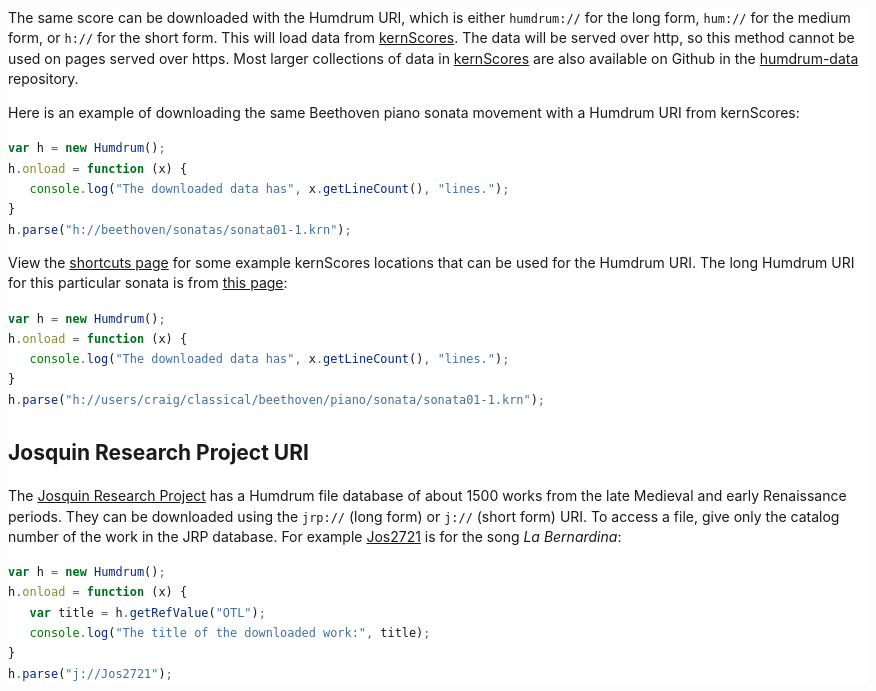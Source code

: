 The same score can be downloaded with the Humdrum URI, which
is either `humdrum://` for the long form, `hum://` for the
medium form, or `h://` for the short form.  This will load
data from [kernScores](http://kern.humdrum.org).  The data
will be served over http, so this method cannot be used on
pages served over https.  Most larger collections of data in <a
target="_blank" href="http://kern.humdrum.org">kernScores</a>
are also available on Github in the <a target="_blank"
href="https://github.com/humdrum-tools/humdrum-data">humdrum-data</a>
repository.


Here is an example of downloading the same Beethoven piano sonata movement
with a Humdrum URI from kernScores:

```javascript
var h = new Humdrum();
h.onload = function (x) {
   console.log("The downloaded data has", x.getLineCount(), "lines.");
}
h.parse("h://beethoven/sonatas/sonata01-1.krn");
```

View the [shortcuts page](http://kern.humdrum.org/cgi-bin/kscuts)
for some example kernScores locations that can be used for the
Humdrum URI.  The long Humdrum URI for this particular sonata is from [this
page](http://kern.ccarh.org/cgi-bin/ksbrowse?l=/users/craig/classical/beethoven/piano/sonata):

```javascript
var h = new Humdrum();
h.onload = function (x) {
   console.log("The downloaded data has", x.getLineCount(), "lines.");
}
h.parse("h://users/craig/classical/beethoven/piano/sonata/sonata01-1.krn");
```


## Josquin Research Project URI ##

The [Josquin Research Project](http://josquin.stanford.edu) has a
Humdrum file database of about 1500 works from the late Medieval and
early Renaissance periods.  They can be downloaded using the `jrp://`
(long form) or `j://` (short form) URI.  To access a file, give
only the catalog number of the work in the JRP database.  For example
[Jos2721](http://josquin.stanford.edu/work/?id=Jos2721) is for the song
<i>La Bernardina</i>:

```javascript
var h = new Humdrum();
h.onload = function (x) {
   var title = h.getRefValue("OTL");
   console.log("The title of the downloaded work:", title);
}
h.parse("j://Jos2721");
```
